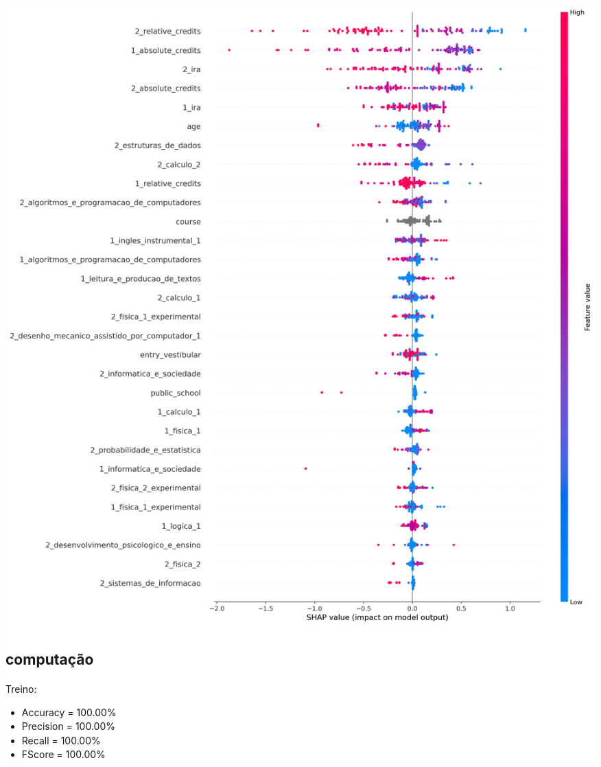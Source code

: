 ![summary_plot_all](summary_plot_all.png)
## computação
Treino:
*   Accuracy = 100.00%
*   Precision = 100.00%
*   Recall = 100.00%
*   FScore = 100.00%
